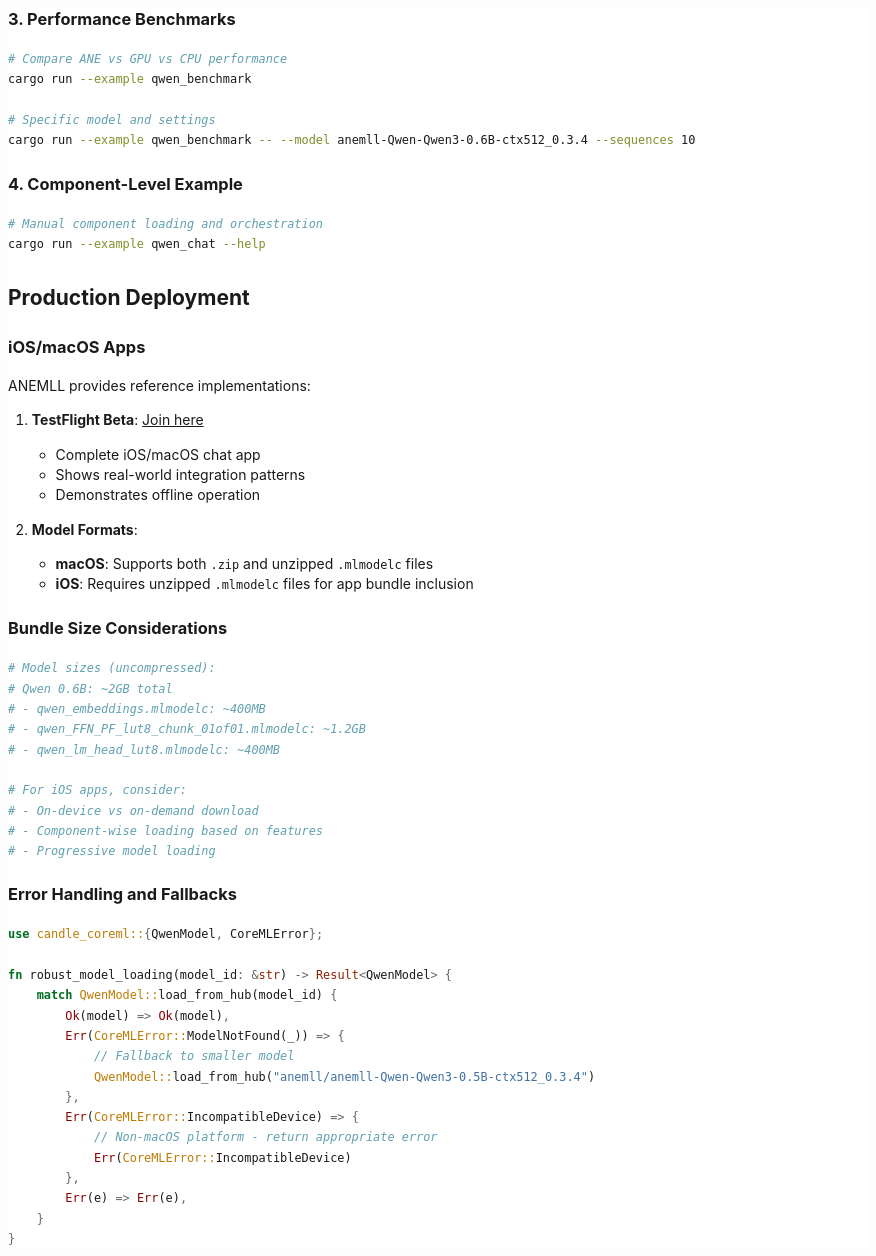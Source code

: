 ### 3. Performance Benchmarks
```bash
# Compare ANE vs GPU vs CPU performance
cargo run --example qwen_benchmark

# Specific model and settings
cargo run --example qwen_benchmark -- --model anemll-Qwen-Qwen3-0.6B-ctx512_0.3.4 --sequences 10
```

### 4. Component-Level Example
```bash
# Manual component loading and orchestration
cargo run --example qwen_chat --help
```

## Production Deployment

### iOS/macOS Apps

ANEMLL provides reference implementations:

1. **TestFlight Beta**: [Join here](https://testflight.apple.com/join/jrQq1D1C)
   - Complete iOS/macOS chat app
   - Shows real-world integration patterns
   - Demonstrates offline operation

2. **Model Formats**:
   - **macOS**: Supports both `.zip` and unzipped `.mlmodelc` files
   - **iOS**: Requires unzipped `.mlmodelc` files for app bundle inclusion

### Bundle Size Considerations

```bash
# Model sizes (uncompressed):
# Qwen 0.6B: ~2GB total
# - qwen_embeddings.mlmodelc: ~400MB
# - qwen_FFN_PF_lut8_chunk_01of01.mlmodelc: ~1.2GB  
# - qwen_lm_head_lut8.mlmodelc: ~400MB

# For iOS apps, consider:
# - On-device vs on-demand download
# - Component-wise loading based on features
# - Progressive model loading
```

### Error Handling and Fallbacks

```rust
use candle_coreml::{QwenModel, CoreMLError};

fn robust_model_loading(model_id: &str) -> Result<QwenModel> {
    match QwenModel::load_from_hub(model_id) {
        Ok(model) => Ok(model),
        Err(CoreMLError::ModelNotFound(_)) => {
            // Fallback to smaller model
            QwenModel::load_from_hub("anemll/anemll-Qwen-Qwen3-0.5B-ctx512_0.3.4")
        },
        Err(CoreMLError::IncompatibleDevice) => {
            // Non-macOS platform - return appropriate error
            Err(CoreMLError::IncompatibleDevice)
        },
        Err(e) => Err(e),
    }
}
```